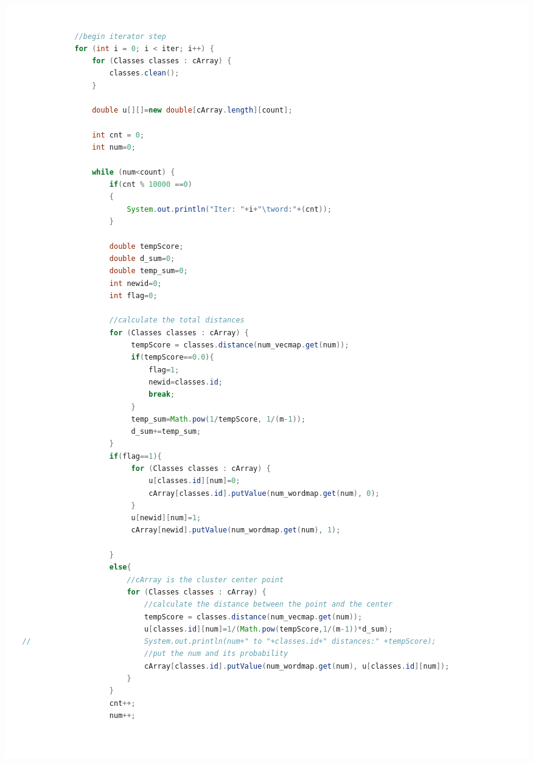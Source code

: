 ```java
                  
                  
                //begin iterator step  
                for (int i = 0; i < iter; i++) {   
                    for (Classes classes : cArray) {  
                        classes.clean();  
                    }  
                      
                    double u[][]=new double[cArray.length][count];  
                      
                    int cnt = 0;  
                    int num=0;  
                      
                    while (num<count) {  
                        if(cnt % 10000 ==0)  
                        {  
                            System.out.println("Iter: "+i+"\tword:"+(cnt));  
                        }  
                          
                        double tempScore;  
                        double d_sum=0;  
                        double temp_sum=0;  
                        int newid=0;  
                        int flag=0;  
                          
                        //calculate the total distances  
                        for (Classes classes : cArray) {  
                             tempScore = classes.distance(num_vecmap.get(num));  
                             if(tempScore==0.0){  
                                 flag=1;  
                                 newid=classes.id;  
                                 break;  
                             }  
                             temp_sum=Math.pow(1/tempScore, 1/(m-1));  
                             d_sum+=temp_sum;  
                        }  
                        if(flag==1){  
                             for (Classes classes : cArray) {  
                                 u[classes.id][num]=0;  
                                 cArray[classes.id].putValue(num_wordmap.get(num), 0);  
                             }  
                             u[newid][num]=1;  
                             cArray[newid].putValue(num_wordmap.get(num), 1);  
                              
                        }  
                        else{  
                            //cArray is the cluster center point  
                            for (Classes classes : cArray) {  
                                //calculate the distance between the point and the center  
                                tempScore = classes.distance(num_vecmap.get(num));  
                                u[classes.id][num]=1/(Math.pow(tempScore,1/(m-1))*d_sum);  
    //                          System.out.println(num+" to "+classes.id+" distances:" +tempScore);  
                                //put the num and its probability  
                                cArray[classes.id].putValue(num_wordmap.get(num), u[classes.id][num]);  
                            }  
                        }  
                        cnt++;  
                        num++;  
                          
                          
                      
```